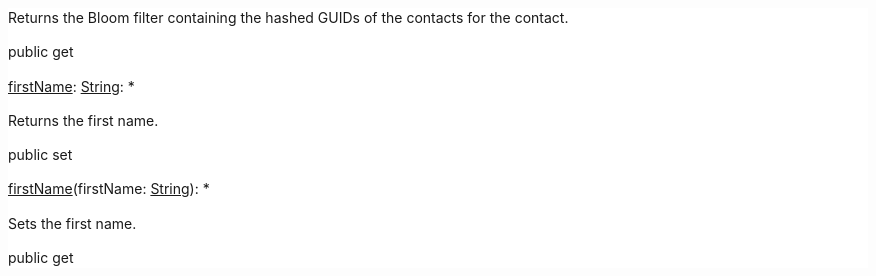 <div data-ice="description">

Returns the Bloom filter containing the hashed GUIDs of the contacts for
the contact.

</div>

</div>

<span class="access" data-ice="access">public</span> <span class="kind"
data-ice="kind">get</span> <span class="override"
data-ice="override"></span>
<div>

<span
data-ice="name"><span>[firstName](../../../class/src/graphconnector/GraphConnectorContactData.js~GraphConnectorContactData.html#instance-get-firstName)</span></span><span
data-ice="signature">:
<span>[String](https://developer.mozilla.org/en-US/docs/Web/JavaScript/Reference/Global_Objects/String)</span>:
<span>\*</span></span>

</div>

<div>

<div data-ice="description">

Returns the first name.

</div>

</div>

<span class="access" data-ice="access">public</span> <span class="kind"
data-ice="kind">set</span> <span class="override"
data-ice="override"></span>
<div>

<span
data-ice="name"><span>[firstName](../../../class/src/graphconnector/GraphConnectorContactData.js~GraphConnectorContactData.html#instance-set-firstName)</span></span><span
data-ice="signature">(firstName:
<span>[String](https://developer.mozilla.org/en-US/docs/Web/JavaScript/Reference/Global_Objects/String)</span>):
<span>\*</span></span>

</div>

<div>

<div data-ice="description">

Sets the first name.

</div>

</div>

<span class="access" data-ice="access">public</span> <span class="kind"
data-ice="kind">get</span> <span class="override"
data-ice="override"></span>
<div>
